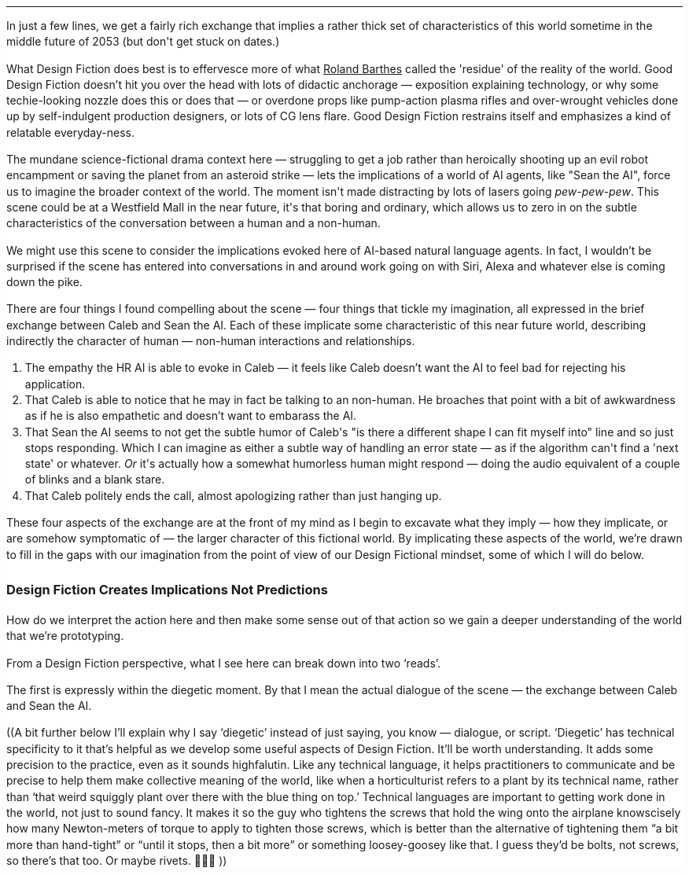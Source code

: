 ***

In just a few lines, we get a fairly rich exchange that implies a rather thick set of characteristics of this world sometime in the middle future of 2053 (but don't get stuck on dates.) 

What Design Fiction does best is to effervesce more of what [Roland Barthes](https://en.wikipedia.org/wiki/Effect_of_reality) called the  'residue' of the reality of the world. Good Design Fiction doesn’t hit you over the head with lots of didactic anchorage — exposition explaining technology, or why some techie-looking nozzle does this or does that — or overdone props like pump-action plasma rifles and over-wrought vehicles done up by self-indulgent production designers, or lots of CG lens flare. Good Design Fiction restrains itself and emphasizes a kind of relatable everyday-ness. 

The mundane science-fictional drama context here — struggling to get a job rather than heroically shooting up an evil robot encampment or saving the planet from an asteroid strike — lets the implications of a world of AI agents, like "Sean the AI", force us to imagine the broader context of the world. The moment isn't made distracting by lots of lasers going _pew-pew-pew_. This scene could be at a Westfield Mall in the near future, it's that boring and ordinary, which allows us to zero in on the subtle characteristics of the conversation between a human and a non-human. 

We might use this scene to consider the implications evoked here of AI-based natural language agents. In fact, I wouldn’t be surprised if the scene has entered into conversations in and around work going on with Siri, Alexa and whatever else is coming down the pike.

There are four things I found compelling about the scene — four things that tickle my imagination, all expressed in the brief exchange between Caleb and Sean the AI. Each of these implicate some characteristic of this near future world, describing indirectly the character of human — non-human interactions and relationships.

1. The empathy the HR AI is able to evoke in Caleb — it feels like Caleb doesn’t want the AI to feel bad for rejecting his application.
2. That Caleb is able to notice that he may in fact be talking to an non-human. He broaches that point with a bit of awkwardness as if he is also empathetic and doesn’t want to embarass the AI.
3. That Sean the AI seems to not get the subtle humor of Caleb's "is there a different shape I can fit myself into" line and so just stops responding. Which I can imagine as either a subtle way of handling an error state — as if the algorithm can't find a 'next state' or whatever. _Or_ it's actually how a somewhat humorless human might respond — doing the audio equivalent of a couple of blinks and a blank stare.
4. That Caleb politely ends the call, almost apologizing rather than just hanging up.

These four aspects of the exchange are at the front of my mind as I begin to excavate what they imply — how they implicate, or are somehow symptomatic of — the larger character of this fictional world. By implicating these aspects of the world, we’re drawn to fill in the gaps with our imagination from the point of view of our Design Fictional mindset, some of which I will do below.

 
### Design Fiction Creates Implications Not Predictions

How do we interpret the action here and then make some sense out of that action so we gain a deeper understanding of the world that we’re prototyping.

From a Design Fiction perspective, what I see here can break down into two ‘reads’. 

The first is expressly within the diegetic moment. By that I mean the actual dialogue of the scene — the exchange between Caleb and Sean the AI. 

>
((A bit further below I’ll explain why I say ‘diegetic’ instead of just saying, you know — dialogue, or script. ‘Diegetic’ has technical specificity to it that’s helpful as we develop some useful aspects of Design Fiction. It’ll be worth understanding. It adds some precision to the practice, even as it sounds highfalutin. Like any technical language, it helps practitioners to communicate and be precise to help them make collective meaning of the world, like when a horticulturist refers to a plant by its technical name, rather than ‘that weird squiggly plant over there with the blue thing on top.’ Technical languages are important to getting work done in the world, not just to sound fancy.  It makes it so the guy who tightens the screws that hold the wing onto the airplane knowscisely how many Newton-meters of torque to apply to tighten those screws, which is better than the alternative of tightening them “a bit more than hand-tight” or “until it stops, then a bit more” or something loosey-goosey like that. I guess they’d be bolts, not screws, so there’s that too. Or maybe rivets. 🤷🏽‍♂️ ))